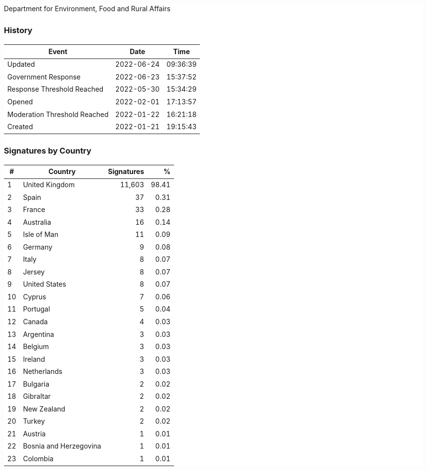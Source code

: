 Department for Environment, Food and Rural Affairs

### History

| Event | Date | Time |
| - | - | - |
| Updated | 2022-06-24 | 09:36:39 |
| Government Response | 2022-06-23 | 15:37:52 |
| Response Threshold Reached | 2022-05-30 | 15:34:29 |
| Opened | 2022-02-01 | 17:13:57 |
| Moderation Threshold Reached | 2022-01-22 | 16:21:18 |
| Created | 2022-01-21 | 19:15:43 |

### Signatures by Country

| # | Country | Signatures | % |
| - | - | -: | -: |
| 1 | United Kingdom | 11,603 | 98.41 |
| 2 | Spain | 37 | 0.31 |
| 3 | France | 33 | 0.28 |
| 4 | Australia | 16 | 0.14 |
| 5 | Isle of Man | 11 | 0.09 |
| 6 | Germany | 9 | 0.08 |
| 7 | Italy | 8 | 0.07 |
| 8 | Jersey | 8 | 0.07 |
| 9 | United States | 8 | 0.07 |
| 10 | Cyprus | 7 | 0.06 |
| 11 | Portugal | 5 | 0.04 |
| 12 | Canada | 4 | 0.03 |
| 13 | Argentina | 3 | 0.03 |
| 14 | Belgium | 3 | 0.03 |
| 15 | Ireland | 3 | 0.03 |
| 16 | Netherlands | 3 | 0.03 |
| 17 | Bulgaria | 2 | 0.02 |
| 18 | Gibraltar | 2 | 0.02 |
| 19 | New Zealand | 2 | 0.02 |
| 20 | Turkey | 2 | 0.02 |
| 21 | Austria | 1 | 0.01 |
| 22 | Bosnia and Herzegovina | 1 | 0.01 |
| 23 | Colombia | 1 | 0.01 |